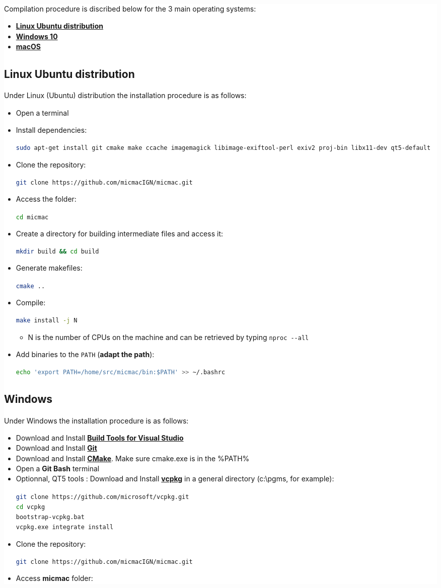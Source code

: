 Compilation procedure is discribed below for the 3 main operating systems:
- **[Linux Ubuntu distribution](#linux-ubuntu-distribution)**
- **[Windows 10](#windows-10)**
- **[macOS](#macos)** 


## Linux Ubuntu distribution
Under Linux (Ubuntu) distribution the installation procedure is as follows:

- Open a terminal
- Install dependencies:
	```bash
	sudo apt-get install git cmake make ccache imagemagick libimage-exiftool-perl exiv2 proj-bin libx11-dev qt5-default
	```
- Clone the repository:
	```bash
	git clone https://github.com/micmacIGN/micmac.git
	```
- Access the folder:
	```bash
	cd micmac
	```
- Create a directory for building intermediate files and access it:
	```bash
	mkdir build && cd build
	```
- Generate makefiles:
	```bash
	cmake ..
	```
- Compile:
	```bash
	make install -j N
	```
	- N is the number of CPUs on the machine and can be retrieved by typing `nproc --all`

- Add binaries to the `PATH` (**adapt the path**):
	```bash
	echo 'export PATH=/home/src/micmac/bin:$PATH' >> ~/.bashrc
	```

## Windows
Under Windows the installation procedure is as follows:
- Download and Install **[Build Tools for Visual Studio](https://visualstudio.microsoft.com/)**
- Download and Install **[Git](https://git-scm.com/)**
- Download and Install **[CMake](https://cmake.org/)**. Make sure cmake.exe is in the %PATH%
- Open a **Git Bash** terminal
- Optionnal, QT5 tools : Download and Install **[vcpkg](https://learn.microsoft.com/en-us/vcpkg/get_started/get-started)** 
  in a general directory (c:\pgms, for example):
   ```bash
   git clone https://github.com/microsoft/vcpkg.git
   cd vcpkg
   bootstrap-vcpkg.bat
   vcpkg.exe integrate install

   ```
- Clone the repository:
	```sh
	git clone https://github.com/micmacIGN/micmac.git
	```
- Access **micmac** folder:
	```bash